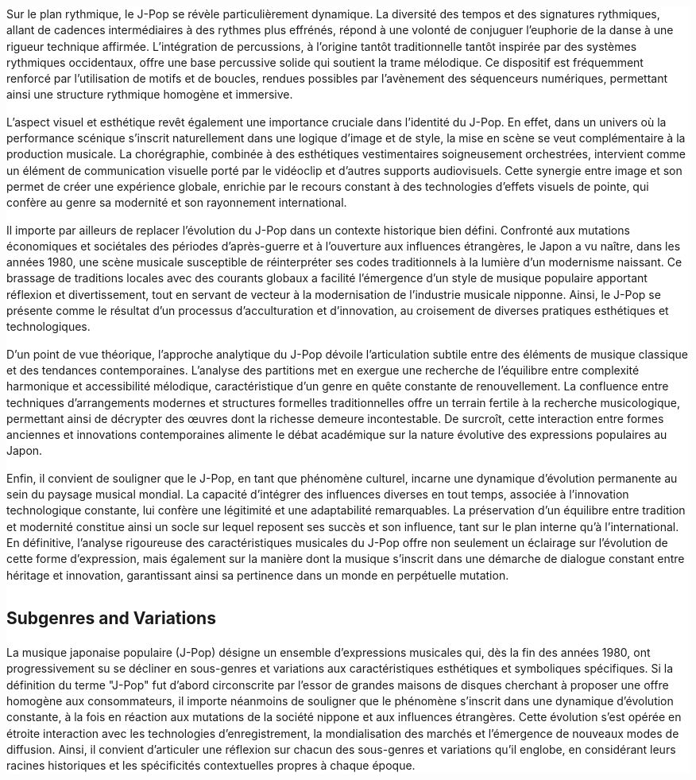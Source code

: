 Sur le plan rythmique, le J-Pop se révèle particulièrement dynamique. La diversité des tempos et des
signatures rythmiques, allant de cadences intermédiaires à des rythmes plus effrénés, répond à une
volonté de conjuguer l’euphorie de la danse à une rigueur technique affirmée. L’intégration de
percussions, à l’origine tantôt traditionnelle tantôt inspirée par des systèmes rythmiques
occidentaux, offre une base percussive solide qui soutient la trame mélodique. Ce dispositif est
fréquemment renforcé par l’utilisation de motifs et de boucles, rendues possibles par l’avènement
des séquenceurs numériques, permettant ainsi une structure rythmique homogène et immersive.

L’aspect visuel et esthétique revêt également une importance cruciale dans l’identité du J-Pop. En
effet, dans un univers où la performance scénique s’inscrit naturellement dans une logique d’image
et de style, la mise en scène se veut complémentaire à la production musicale. La chorégraphie,
combinée à des esthétiques vestimentaires soigneusement orchestrées, intervient comme un élément de
communication visuelle porté par le vidéoclip et d’autres supports audiovisuels. Cette synergie
entre image et son permet de créer une expérience globale, enrichie par le recours constant à des
technologies d’effets visuels de pointe, qui confère au genre sa modernité et son rayonnement
international.

Il importe par ailleurs de replacer l’évolution du J-Pop dans un contexte historique bien défini.
Confronté aux mutations économiques et sociétales des périodes d’après-guerre et à l’ouverture aux
influences étrangères, le Japon a vu naître, dans les années 1980, une scène musicale susceptible de
réinterpréter ses codes traditionnels à la lumière d’un modernisme naissant. Ce brassage de
traditions locales avec des courants globaux a facilité l’émergence d’un style de musique populaire
apportant réflexion et divertissement, tout en servant de vecteur à la modernisation de l’industrie
musicale nipponne. Ainsi, le J-Pop se présente comme le résultat d’un processus d’acculturation et
d’innovation, au croisement de diverses pratiques esthétiques et technologiques.

D’un point de vue théorique, l’approche analytique du J-Pop dévoile l’articulation subtile entre des
éléments de musique classique et des tendances contemporaines. L’analyse des partitions met en
exergue une recherche de l’équilibre entre complexité harmonique et accessibilité mélodique,
caractéristique d’un genre en quête constante de renouvellement. La confluence entre techniques
d’arrangements modernes et structures formelles traditionnelles offre un terrain fertile à la
recherche musicologique, permettant ainsi de décrypter des œuvres dont la richesse demeure
incontestable. De surcroît, cette interaction entre formes anciennes et innovations contemporaines
alimente le débat académique sur la nature évolutive des expressions populaires au Japon.

Enfin, il convient de souligner que le J-Pop, en tant que phénomène culturel, incarne une dynamique
d’évolution permanente au sein du paysage musical mondial. La capacité d’intégrer des influences
diverses en tout temps, associée à l’innovation technologique constante, lui confère une légitimité
et une adaptabilité remarquables. La préservation d’un équilibre entre tradition et modernité
constitue ainsi un socle sur lequel reposent ses succès et son influence, tant sur le plan interne
qu’à l’international. En définitive, l’analyse rigoureuse des caractéristiques musicales du J-Pop
offre non seulement un éclairage sur l’évolution de cette forme d’expression, mais également sur la
manière dont la musique s’inscrit dans une démarche de dialogue constant entre héritage et
innovation, garantissant ainsi sa pertinence dans un monde en perpétuelle mutation.

## Subgenres and Variations

La musique japonaise populaire (J-Pop) désigne un ensemble d’expressions musicales qui, dès la fin
des années 1980, ont progressivement su se décliner en sous-genres et variations aux
caractéristiques esthétiques et symboliques spécifiques. Si la définition du terme "J-Pop" fut
d’abord circonscrite par l’essor de grandes maisons de disques cherchant à proposer une offre
homogène aux consommateurs, il importe néanmoins de souligner que le phénomène s’inscrit dans une
dynamique d’évolution constante, à la fois en réaction aux mutations de la société nippone et aux
influences étrangères. Cette évolution s’est opérée en étroite interaction avec les technologies
d’enregistrement, la mondialisation des marchés et l’émergence de nouveaux modes de diffusion.
Ainsi, il convient d’articuler une réflexion sur chacun des sous-genres et variations qu’il englobe,
en considérant leurs racines historiques et les spécificités contextuelles propres à chaque époque.

